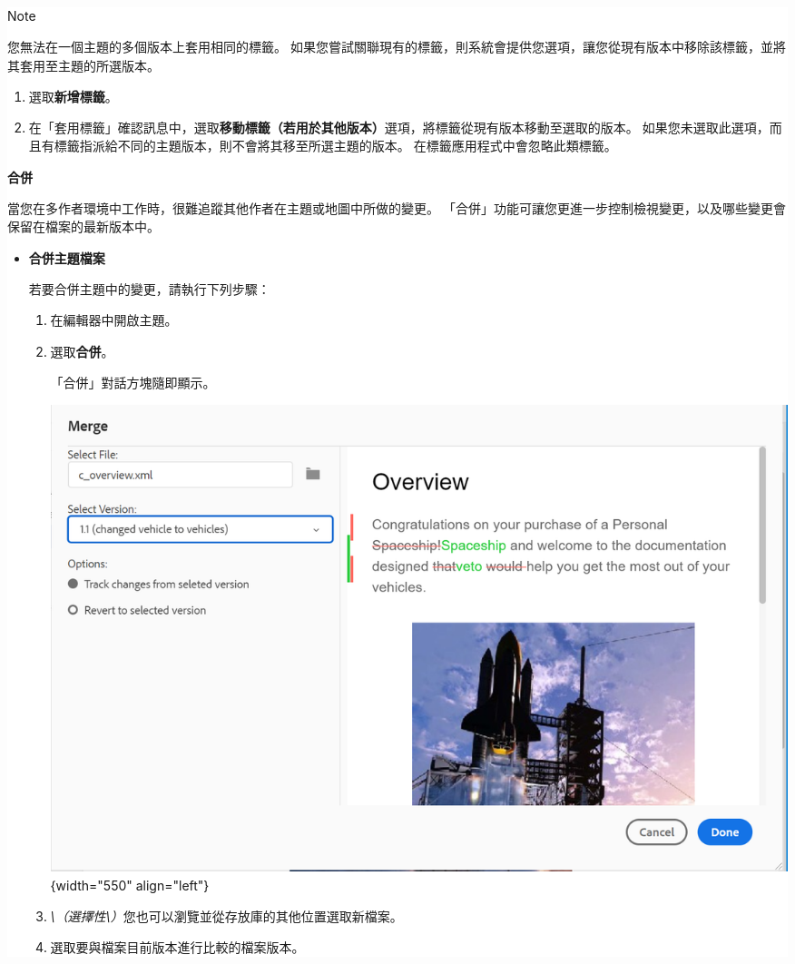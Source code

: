    >[!NOTE]
   >
   > 您無法在一個主題的多個版本上套用相同的標籤。 如果您嘗試關聯現有的標籤，則系統會提供您選項，讓您從現有版本中移除該標籤，並將其套用至主題的所選版本。

1. 選取&#x200B;**新增標籤**。

1. 在「套用標籤」確認訊息中，選取&#x200B;**移動標籤（若用於其他版本）**&#x200B;選項，將標籤從現有版本移動至選取的版本。 如果您未選取此選項，而且有標籤指派給不同的主題版本，則不會將其移至所選主題的版本。 在標籤應用程式中會忽略此類標籤。

**合併**

當您在多作者環境中工作時，很難追蹤其他作者在主題或地圖中所做的變更。 「合併」功能可讓您更進一步控制檢視變更，以及哪些變更會保留在檔案的最新版本中。

- **合併主題檔案**

  若要合併主題中的變更，請執行下列步驟：

   1. 在編輯器中開啟主題。

   1. 選取&#x200B;**合併**。

      「合併」對話方塊隨即顯示。

      ![](images/merge-changes-in-topic.png){width="550" align="left"}

   1. *\（選擇性\）*&#x200B;您也可以瀏覽並從存放庫的其他位置選取新檔案。

   1. 選取要與檔案目前版本進行比較的檔案版本。
